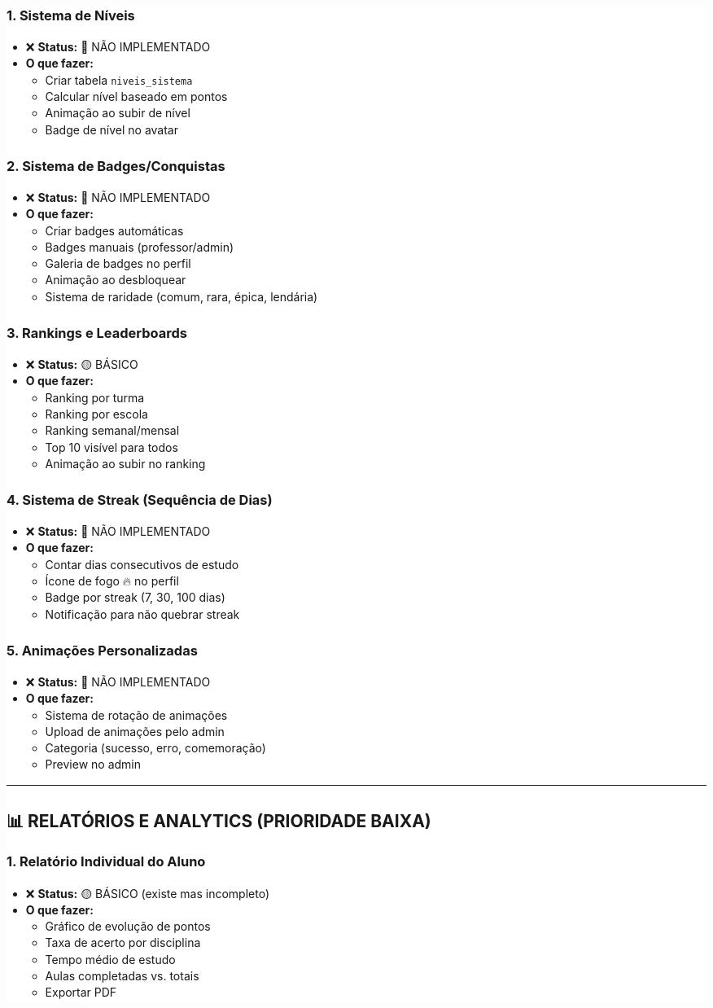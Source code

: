 ### **1. Sistema de Níveis**
- ❌ **Status:** 🔴 NÃO IMPLEMENTADO
- **O que fazer:**
  - Criar tabela `niveis_sistema`
  - Calcular nível baseado em pontos
  - Animação ao subir de nível
  - Badge de nível no avatar

### **2. Sistema de Badges/Conquistas**
- ❌ **Status:** 🔴 NÃO IMPLEMENTADO
- **O que fazer:**
  - Criar badges automáticas
  - Badges manuais (professor/admin)
  - Galeria de badges no perfil
  - Animação ao desbloquear
  - Sistema de raridade (comum, rara, épica, lendária)

### **3. Rankings e Leaderboards**
- ❌ **Status:** 🟡 BÁSICO
- **O que fazer:**
  - Ranking por turma
  - Ranking por escola
  - Ranking semanal/mensal
  - Top 10 visível para todos
  - Animação ao subir no ranking

### **4. Sistema de Streak (Sequência de Dias)**
- ❌ **Status:** 🔴 NÃO IMPLEMENTADO
- **O que fazer:**
  - Contar dias consecutivos de estudo
  - Ícone de fogo 🔥 no perfil
  - Badge por streak (7, 30, 100 dias)
  - Notificação para não quebrar streak

### **5. Animações Personalizadas**
- ❌ **Status:** 🔴 NÃO IMPLEMENTADO
- **O que fazer:**
  - Sistema de rotação de animações
  - Upload de animações pelo admin
  - Categoria (sucesso, erro, comemoração)
  - Preview no admin

---

## 📊 RELATÓRIOS E ANALYTICS (PRIORIDADE BAIXA)

### **1. Relatório Individual do Aluno**
- ❌ **Status:** 🟡 BÁSICO (existe mas incompleto)
- **O que fazer:**
  - Gráfico de evolução de pontos
  - Taxa de acerto por disciplina
  - Tempo médio de estudo
  - Aulas completadas vs. totais
  - Exportar PDF
